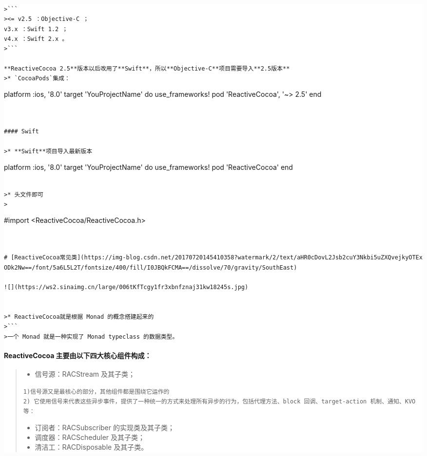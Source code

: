 ```
>```
><= v2.5 ：Objective-C ； 
v3.x ：Swift 1.2 ； 
v4.x ：Swift 2.x 。
>```

**ReactiveCocoa 2.5**版本以后改用了**Swift**，所以**Objective-C**项目需要导入**2.5版本**
>* `CocoaPods`集成：
```
platform :ios, '8.0'
target 'YouProjectName' do
use_frameworks!
pod 'ReactiveCocoa', '~> 2.5'
end
```


#### Swift

>* **Swift**项目导入最新版本
```
platform :ios, '8.0'
target 'YouProjectName' do
use_frameworks!
pod 'ReactiveCocoa'
end
```

>* 头文件即可
>
```
#import <ReactiveCocoa/ReactiveCocoa.h>
```


# [ReactiveCocoa常见类](https://img-blog.csdn.net/20170720145410358?watermark/2/text/aHR0cDovL2Jsb2cuY3Nkbi5uZXQvejkyOTExODk2Nw==/font/5a6L5L2T/fontsize/400/fill/I0JBQkFCMA==/dissolve/70/gravity/SouthEast)

![](https://ws2.sinaimg.cn/large/006tKfTcgy1fr3xbnfznaj31kw18245s.jpg)


>* ReactiveCocoa就是根据 Monad 的概念搭建起来的
>```
>一个 Monad 就是一种实现了 Monad typeclass 的数据类型。 
```

#### ReactiveCocoa 主要由以下四大核心组件构成：

>* 信号源：RACStream 及其子类； 
>```
>1)信号源又是最核心的部分，其他组件都是围绕它运作的
>2) 它使用信号来代表这些异步事件，提供了一种统一的方式来处理所有异步的行为，包括代理方法、block 回调、target-action 机制、通知、KVO 等：
>```
><script src="https://gist.github.com/zhangkn/5d9ba1a80977802fb3d97a55d5d1b77f.js"></script>
>* 订阅者：RACSubscriber 的实现类及其子类； 
>* 调度器：RACScheduler 及其子类； 
>* 清洁工：RACDisposable 及其子类。
